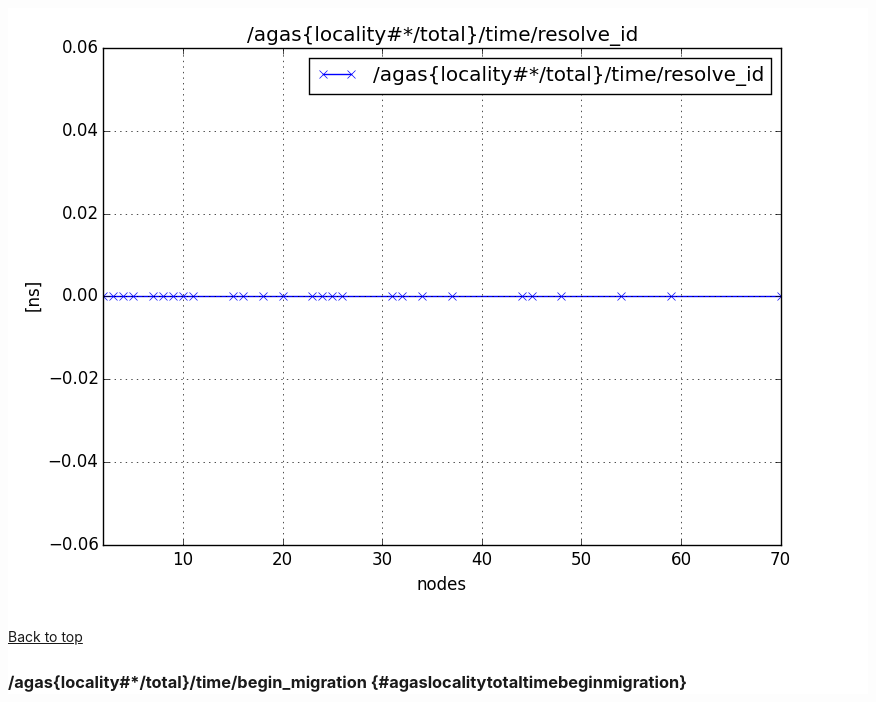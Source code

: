 [![/agas{locality#*/total}/time/resolve_id](/assets/2015-04-10-1d_stencil_8-472bcca415-4/agas_locality___total__time_resolve_id.png)](/assets/2015-04-10-1d_stencil_8-472bcca415-4/agas_locality___total__time_resolve_id.png "agas_locality___total__time_resolve_id.png")

[Back to top](#figures)

### /agas{locality#*/total}/time/begin_migration {#agaslocalitytotaltimebeginmigration}